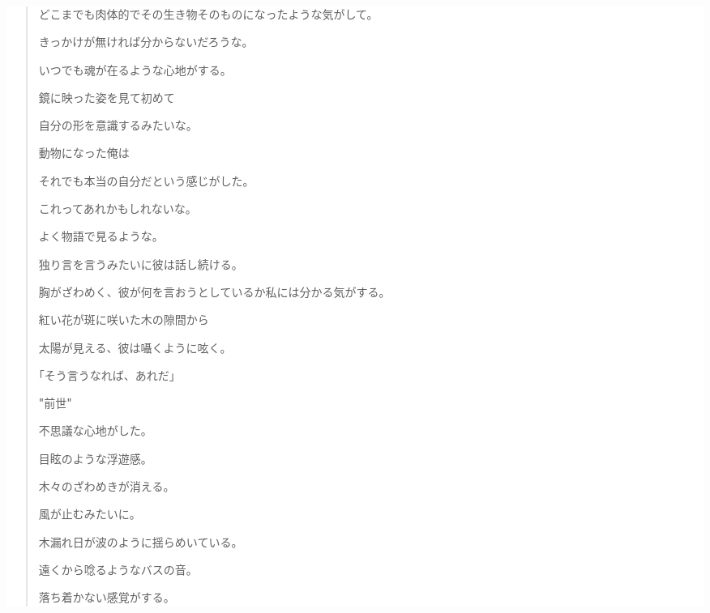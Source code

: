 > 
> どこまでも肉体的でその生き物そのものになったような気がして。
> 
>   
> 
> きっかけが無ければ分からないだろうな。
> 
> いつでも魂が在るような心地がする。
> 
>   
> 
> 鏡に映った姿を見て初めて
> 
> 自分の形を意識するみたいな。
> 
>   
> 
> 動物になった俺は
> 
> それでも本当の自分だという感じがした。
> 
>   
> 
> これってあれかもしれないな。
> 
> よく物語で見るような。
> 
>   
> 
> 独り言を言うみたいに彼は話し続ける。
> 
>   
> 
> 胸がざわめく、彼が何を言おうとしているか私には分かる気がする。
> 
>   
> 
> 紅い花が斑に咲いた木の隙間から
> 
> 太陽が見える、彼は囁くように呟く。
> 
>   
> 
> ｢そう言うなれば、あれだ｣
> 
>   
> 
> "前世"
> 
>   
> 
> 不思議な心地がした。
> 
> 目眩のような浮遊感。
> 
> 木々のざわめきが消える。
> 
> 風が止むみたいに。
> 
> 木漏れ日が波のように揺らめいている。
> 
> 遠くから唸るようなバスの音。
> 
> 落ち着かない感覚がする。